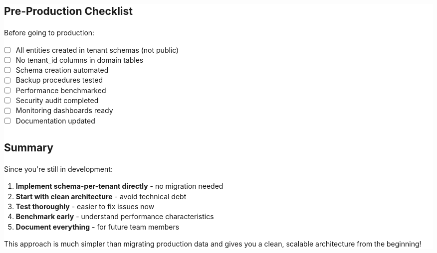 ## Pre-Production Checklist

Before going to production:

- [ ] All entities created in tenant schemas (not public)
- [ ] No tenant_id columns in domain tables
- [ ] Schema creation automated
- [ ] Backup procedures tested
- [ ] Performance benchmarked
- [ ] Security audit completed
- [ ] Monitoring dashboards ready
- [ ] Documentation updated

## Summary

Since you're still in development:

1. **Implement schema-per-tenant directly** - no migration needed
2. **Start with clean architecture** - avoid technical debt
3. **Test thoroughly** - easier to fix issues now
4. **Benchmark early** - understand performance characteristics
5. **Document everything** - for future team members

This approach is much simpler than migrating production data and gives you a clean, scalable architecture from the beginning!